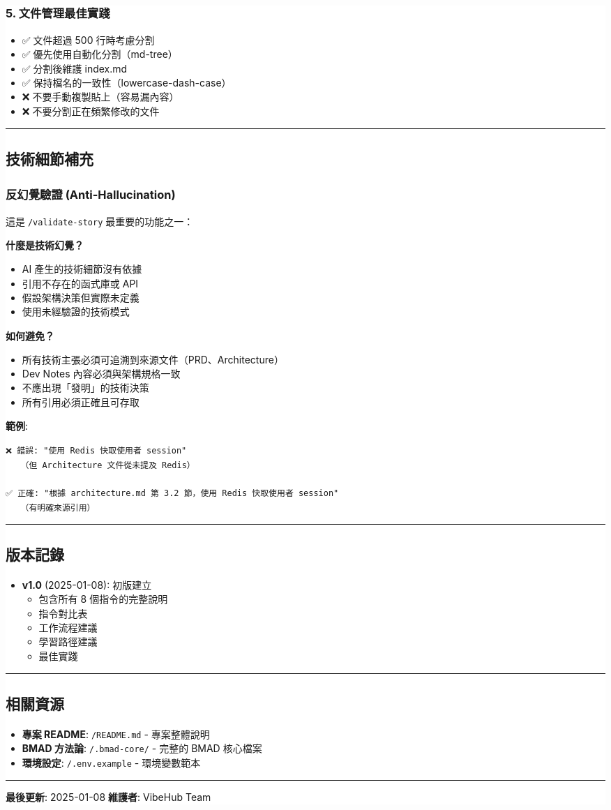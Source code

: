 ### 5. 文件管理最佳實踐
- ✅ 文件超過 500 行時考慮分割
- ✅ 優先使用自動化分割（md-tree）
- ✅ 分割後維護 index.md
- ✅ 保持檔名的一致性（lowercase-dash-case）
- ❌ 不要手動複製貼上（容易漏內容）
- ❌ 不要分割正在頻繁修改的文件

---

## 技術細節補充

### 反幻覺驗證 (Anti-Hallucination)
這是 `/validate-story` 最重要的功能之一：

**什麼是技術幻覺？**
- AI 產生的技術細節沒有依據
- 引用不存在的函式庫或 API
- 假設架構決策但實際未定義
- 使用未經驗證的技術模式

**如何避免？**
- 所有技術主張必須可追溯到來源文件（PRD、Architecture）
- Dev Notes 內容必須與架構規格一致
- 不應出現「發明」的技術決策
- 所有引用必須正確且可存取

**範例**:
```
❌ 錯誤: "使用 Redis 快取使用者 session"
   （但 Architecture 文件從未提及 Redis）

✅ 正確: "根據 architecture.md 第 3.2 節，使用 Redis 快取使用者 session"
   （有明確來源引用）
```

---

## 版本記錄

- **v1.0** (2025-01-08): 初版建立
  - 包含所有 8 個指令的完整說明
  - 指令對比表
  - 工作流程建議
  - 學習路徑建議
  - 最佳實踐

---

## 相關資源

- **專案 README**: `/README.md` - 專案整體說明
- **BMAD 方法論**: `/.bmad-core/` - 完整的 BMAD 核心檔案
- **環境設定**: `/.env.example` - 環境變數範本

---

**最後更新**: 2025-01-08
**維護者**: VibeHub Team
